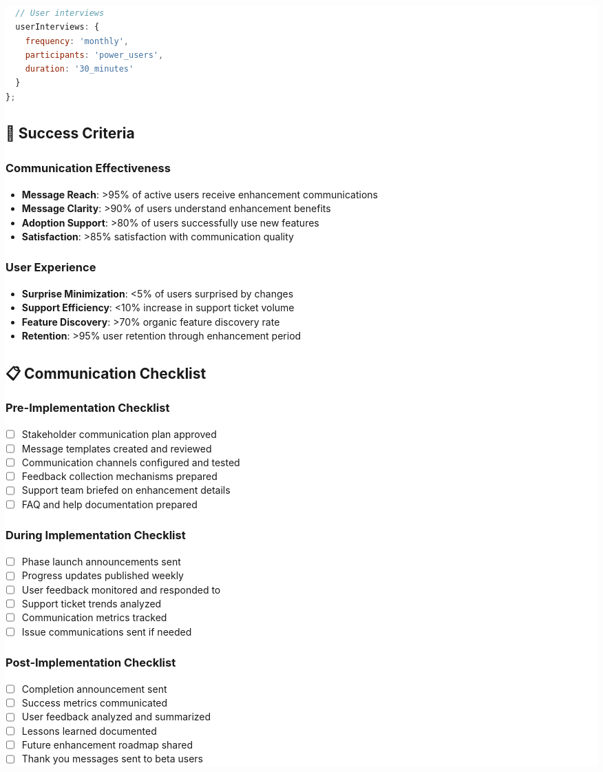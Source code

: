 ```javascript
  // User interviews
  userInterviews: {
    frequency: 'monthly',
    participants: 'power_users',
    duration: '30_minutes'
  }
};
```

## 🎯 **Success Criteria**

### **Communication Effectiveness**
- **Message Reach**: >95% of active users receive enhancement communications
- **Message Clarity**: >90% of users understand enhancement benefits
- **Adoption Support**: >80% of users successfully use new features
- **Satisfaction**: >85% satisfaction with communication quality

### **User Experience**
- **Surprise Minimization**: <5% of users surprised by changes
- **Support Efficiency**: <10% increase in support ticket volume
- **Feature Discovery**: >70% organic feature discovery rate
- **Retention**: >95% user retention through enhancement period

## 📋 **Communication Checklist**

### **Pre-Implementation Checklist**
- [ ] Stakeholder communication plan approved
- [ ] Message templates created and reviewed
- [ ] Communication channels configured and tested
- [ ] Feedback collection mechanisms prepared
- [ ] Support team briefed on enhancement details
- [ ] FAQ and help documentation prepared

### **During Implementation Checklist**
- [ ] Phase launch announcements sent
- [ ] Progress updates published weekly
- [ ] User feedback monitored and responded to
- [ ] Support ticket trends analyzed
- [ ] Communication metrics tracked
- [ ] Issue communications sent if needed

### **Post-Implementation Checklist**
- [ ] Completion announcement sent
- [ ] Success metrics communicated
- [ ] User feedback analyzed and summarized
- [ ] Lessons learned documented
- [ ] Future enhancement roadmap shared
- [ ] Thank you messages sent to beta users
